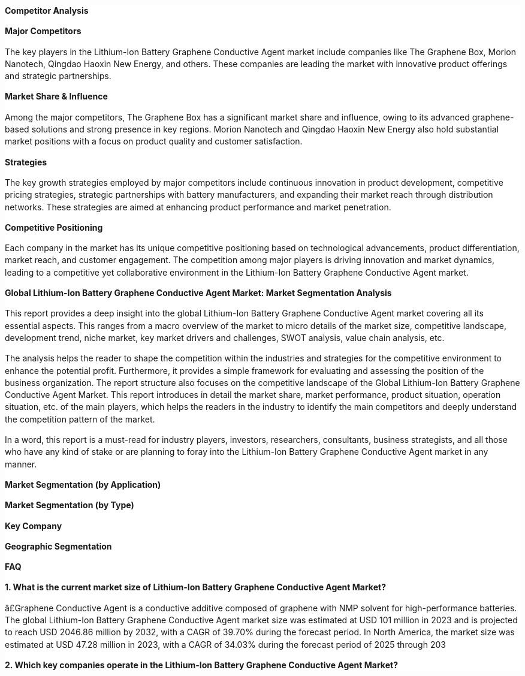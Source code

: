<strong>Competitor Analysis</strong></p><p>
</p><p></p><p>
<strong>Major Competitors</strong></p><p>
</p><p>The key players in the Lithium-Ion Battery Graphene Conductive Agent market include companies like The Graphene Box, Morion Nanotech, Qingdao Haoxin New Energy, and others. These companies are leading the market with innovative product offerings and strategic partnerships.</p><p>
</p><p></p><p>
</p><p></p><p>
<strong>Market Share &amp; Influence</strong></p><p>
</p><p>Among the major competitors, The Graphene Box has a significant market share and influence, owing to its advanced graphene-based solutions and strong presence in key regions. Morion Nanotech and Qingdao Haoxin New Energy also hold substantial market positions with a focus on product quality and customer satisfaction.</p><p>
</p><p></p><p>
</p><p></p><p>
<strong>Strategies</strong></p><p>
</p><p>The key growth strategies employed by major competitors include continuous innovation in product development, competitive pricing strategies, strategic partnerships with battery manufacturers, and expanding their market reach through distribution networks. These strategies are aimed at enhancing product performance and market penetration.</p><p>
</p><p></p><p>
</p><p></p><p>
<strong>Competitive Positioning</strong></p><p>
</p><p>Each company in the market has its unique competitive positioning based on technological advancements, product differentiation, market reach, and customer engagement. The competition among major players is driving innovation and market dynamics, leading to a competitive yet collaborative environment in the Lithium-Ion Battery Graphene Conductive Agent market.</p><p>
<strong>Global Lithium-Ion Battery Graphene Conductive Agent Market: Market Segmentation Analysis</strong></p><p>
</p><p>This report provides a deep insight into the global Lithium-Ion Battery Graphene Conductive Agent market covering all its essential aspects. This ranges from a macro overview of the market to micro details of the market size, competitive landscape, development trend, niche market, key market drivers and challenges, SWOT analysis, value chain analysis, etc.</p><p>
</p><p>The analysis helps the reader to shape the competition within the industries and strategies for the competitive environment to enhance the potential profit. Furthermore, it provides a simple framework for evaluating and assessing the position of the business organization. The report structure also focuses on the competitive landscape of the Global Lithium-Ion Battery Graphene Conductive Agent Market. This report introduces in detail the market share, market performance, product situation, operation situation, etc. of the main players, which helps the readers in the industry to identify the main competitors and deeply understand the competition pattern of the market.</p><p>
</p><p>In a word, this report is a must-read for industry players, investors, researchers, consultants, business strategists, and all those who have any kind of stake or are planning to foray into the Lithium-Ion Battery Graphene Conductive Agent market in any manner.</p><p>
<strong>Market Segmentation (by Application)</strong></p><p>
</p><p>
<strong>Market Segmentation (by Type)</strong></p><p>
</p><p>
<strong>Key Company</strong></p><p>
</p><p>
<strong>Geographic Segmentation</strong></p><p>
</p><p>
</p><p>
<strong>FAQ </strong></p><p>
</p><p><strong>1. What is the current market size of Lithium-Ion Battery Graphene Conductive Agent Market?</strong></p><p>
</p><p>â£Graphene Conductive Agent is a conductive additive composed of graphene with NMP solvent for high-performance batteries. The global Lithium-Ion Battery Graphene Conductive Agent market size was estimated at USD 101 million in 2023 and is projected to reach USD 2046.86 million by 2032, with a CAGR of 39.70% during the forecast period. In North America, the market size was estimated at USD 47.28 million in 2023, with a CAGR of 34.03% during the forecast period of 2025 through 203</p><p>
</p><p><strong>2. Which key companies operate in the Lithium-Ion Battery Graphene Conductive Agent Market?</strong></p><p>